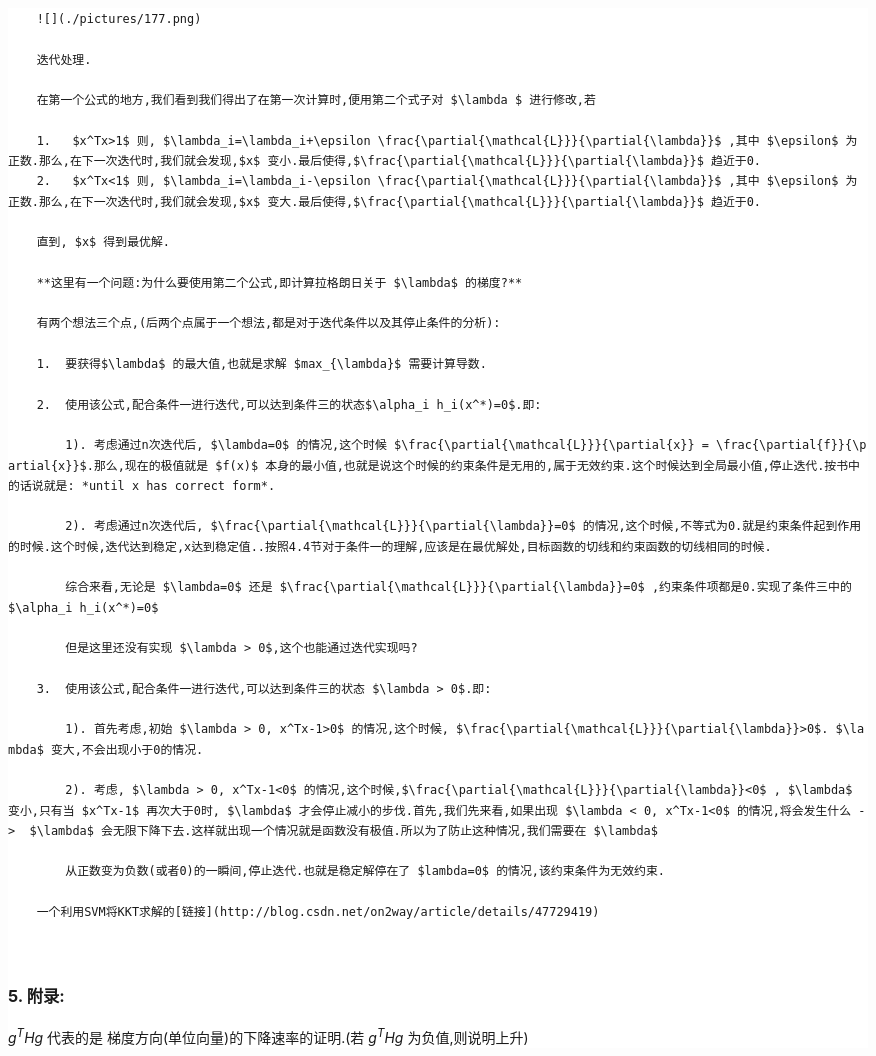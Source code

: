         ![](./pictures/177.png)

        迭代处理.

        在第一个公式的地方,我们看到我们得出了在第一次计算时,便用第二个式子对 $\lambda $ 进行修改,若

        1.   $x^Tx>1$ 则, $\lambda_i=\lambda_i+\epsilon \frac{\partial{\mathcal{L}}}{\partial{\lambda}}$ ,其中 $\epsilon$ 为正数.那么,在下一次迭代时,我们就会发现,$x$ 变小.最后使得,$\frac{\partial{\mathcal{L}}}{\partial{\lambda}}$ 趋近于0.
        2.   $x^Tx<1$ 则, $\lambda_i=\lambda_i-\epsilon \frac{\partial{\mathcal{L}}}{\partial{\lambda}}$ ,其中 $\epsilon$ 为正数.那么,在下一次迭代时,我们就会发现,$x$ 变大.最后使得,$\frac{\partial{\mathcal{L}}}{\partial{\lambda}}$ 趋近于0.

        直到, $x$ 得到最优解.

        **这里有一个问题:为什么要使用第二个公式,即计算拉格朗日关于 $\lambda$ 的梯度?**

        有两个想法三个点,(后两个点属于一个想法,都是对于迭代条件以及其停止条件的分析):

        1.  要获得$\lambda$ 的最大值,也就是求解 $max_{\lambda}$ 需要计算导数.

        2.  使用该公式,配合条件一进行迭代,可以达到条件三的状态$\alpha_i h_i(x^*)=0$.即:

            1). 考虑通过n次迭代后, $\lambda=0$ 的情况,这个时候 $\frac{\partial{\mathcal{L}}}{\partial{x}} = \frac{\partial{f}}{\partial{x}}$.那么,现在的极值就是 $f(x)$ 本身的最小值,也就是说这个时候的约束条件是无用的,属于无效约束.这个时候达到全局最小值,停止迭代.按书中的话说就是: *until x has correct form*.

            2). 考虑通过n次迭代后, $\frac{\partial{\mathcal{L}}}{\partial{\lambda}}=0$ 的情况,这个时候,不等式为0.就是约束条件起到作用的时候.这个时候,迭代达到稳定,x达到稳定值..按照4.4节对于条件一的理解,应该是在最优解处,目标函数的切线和约束函数的切线相同的时候.

            综合来看,无论是 $\lambda=0$ 还是 $\frac{\partial{\mathcal{L}}}{\partial{\lambda}}=0$ ,约束条件项都是0.实现了条件三中的 $\alpha_i h_i(x^*)=0$ 

            但是这里还没有实现 $\lambda > 0$,这个也能通过迭代实现吗?

        3.  使用该公式,配合条件一进行迭代,可以达到条件三的状态 $\lambda > 0$.即: 

            1). 首先考虑,初始 $\lambda > 0, x^Tx-1>0$ 的情况,这个时候, $\frac{\partial{\mathcal{L}}}{\partial{\lambda}}>0$. $\lambda$ 变大,不会出现小于0的情况.

            2). 考虑, $\lambda > 0, x^Tx-1<0$ 的情况,这个时候,$\frac{\partial{\mathcal{L}}}{\partial{\lambda}}<0$ , $\lambda$ 变小,只有当 $x^Tx-1$ 再次大于0时, $\lambda$ 才会停止减小的步伐.首先,我们先来看,如果出现 $\lambda < 0, x^Tx-1<0$ 的情况,将会发生什么 ->  $\lambda$ 会无限下降下去.这样就出现一个情况就是函数没有极值.所以为了防止这种情况,我们需要在 $\lambda$

            从正数变为负数(或者0)的一瞬间,停止迭代.也就是稳定解停在了 $lambda=0$ 的情况,该约束条件为无效约束.

        一个利用SVM将KKT求解的[链接](http://blog.csdn.net/on2way/article/details/47729419)

    ​



### 5. 附录:



$g^THg$ 代表的是 梯度方向(单位向量)的下降速率的证明.(若 $g^THg$ 为负值,则说明上升)
